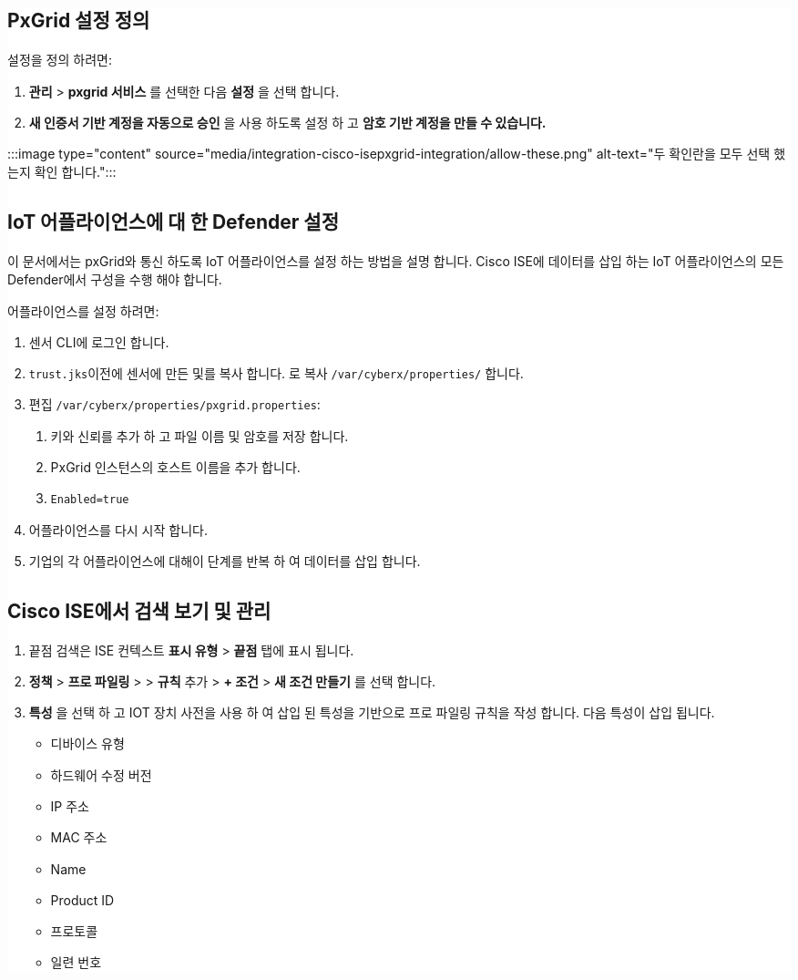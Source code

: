 ## <a name="define-pxgrid-settings"></a>PxGrid 설정 정의

설정을 정의 하려면:

1. **관리**  >  **pxgrid 서비스** 를 선택한 다음 **설정** 을 선택 합니다.

1. **새 인증서 기반 계정을 자동으로 승인** 을 사용 하도록 설정 하 고 **암호 기반 계정을 만들 수 있습니다.**

  :::image type="content" source="media/integration-cisco-isepxgrid-integration/allow-these.png" alt-text="두 확인란을 모두 선택 했는지 확인 합니다.":::

## <a name="set-up-the-defender-for-iot-appliances"></a>IoT 어플라이언스에 대 한 Defender 설정

이 문서에서는 pxGrid와 통신 하도록 IoT 어플라이언스를 설정 하는 방법을 설명 합니다. Cisco ISE에 데이터를 삽입 하는 IoT 어플라이언스의 모든 Defender에서 구성을 수행 해야 합니다.

어플라이언스를 설정 하려면:

1. 센서 CLI에 로그인 합니다.

1. `trust.jks`이전에 센서에 만든 및를 복사 합니다. 로 복사 `/var/cyberx/properties/` 합니다.

1. 편집 `/var/cyberx/properties/pxgrid.properties`:

    1. 키와 신뢰를 추가 하 고 파일 이름 및 암호를 저장 합니다.

    2. PxGrid 인스턴스의 호스트 이름을 추가 합니다.

    3. `Enabled=true`

1. 어플라이언스를 다시 시작 합니다.

1. 기업의 각 어플라이언스에 대해이 단계를 반복 하 여 데이터를 삽입 합니다.

## <a name="view-and-manage-detections-in-cisco-ise"></a>Cisco ISE에서 검색 보기 및 관리

1. 끝점 검색은 ISE 컨텍스트 **표시 유형**  >  **끝점** 탭에 표시 됩니다.

1. **정책**  >  **프로 파일링**  >    >  **규칙** 추가  >  **+ 조건**  >  **새 조건 만들기** 를 선택 합니다.

1. **특성** 을 선택 하 고 IOT 장치 사전을 사용 하 여 삽입 된 특성을 기반으로 프로 파일링 규칙을 작성 합니다. 다음 특성이 삽입 됩니다.

    - 디바이스 유형

    - 하드웨어 수정 버전

    - IP 주소

    - MAC 주소

    - Name

    - Product ID

    - 프로토콜

    - 일련 번호
